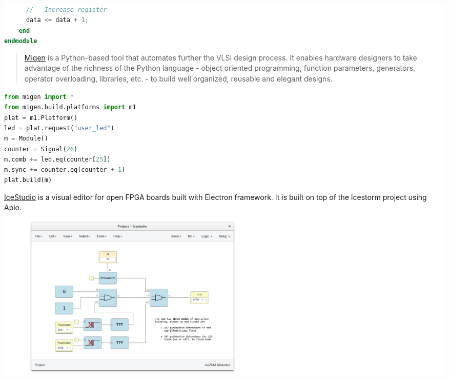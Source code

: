 ```verilog
      //-- Increase register
      data <= data + 1;
    end
endmodule
```
> [Migen](https://github.com/m-labs/migen) is a Python-based tool that automates further the VLSI design process. It enables hardware designers to take advantage of the richness of the Python language - object oriented programming, function parameters, generators, operator overloading, libraries, etc. - to build well organized, reusable and elegant designs.

```python
from migen import *
from migen.build.platforms import m1
plat = m1.Platform()
led = plat.request("user_led")
m = Module()
counter = Signal(26)
m.comb += led.eq(counter[25])
m.sync += counter.eq(counter + 1)
plat.build(m)
```

[IceStudio](https://icestudio.io/) is a visual editor for open FPGA boards built with Electron framework. It is built on top of the Icestorm project using Apio.

<img src="/assets/images/Introduction-to-FPGAs/icestudio.png" alt="icestudio" width="500" height="300"/>
